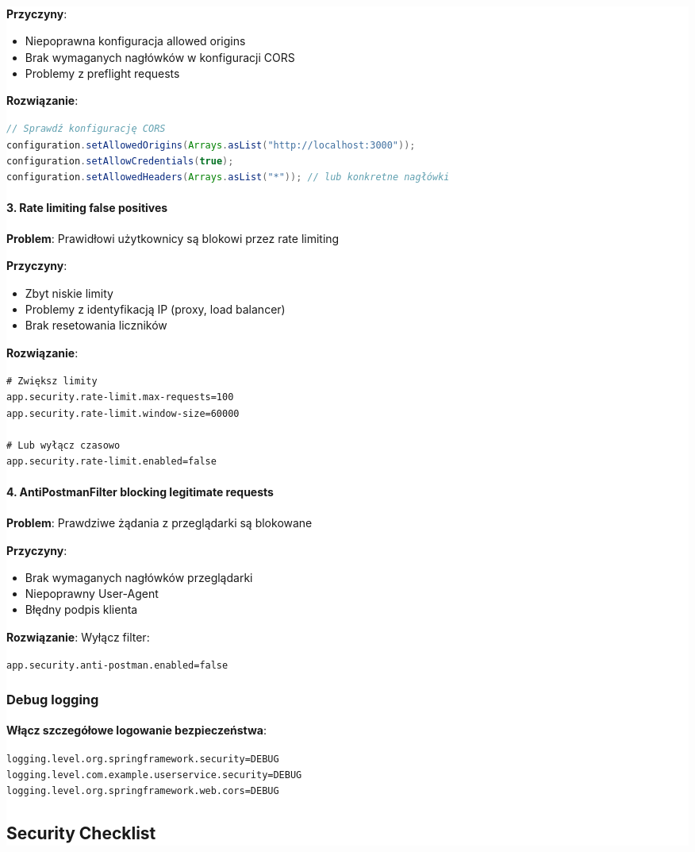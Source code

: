 **Przyczyny**:
- Niepoprawna konfiguracja allowed origins
- Brak wymaganych nagłówków w konfiguracji CORS
- Problemy z preflight requests

**Rozwiązanie**:
```java
// Sprawdź konfigurację CORS
configuration.setAllowedOrigins(Arrays.asList("http://localhost:3000"));
configuration.setAllowCredentials(true);
configuration.setAllowedHeaders(Arrays.asList("*")); // lub konkretne nagłówki
```

#### 3. Rate limiting false positives

**Problem**: Prawidłowi użytkownicy są blokowi przez rate limiting

**Przyczyny**:
- Zbyt niskie limity
- Problemy z identyfikacją IP (proxy, load balancer)
- Brak resetowania liczników

**Rozwiązanie**:
```text
# Zwiększ limity
app.security.rate-limit.max-requests=100
app.security.rate-limit.window-size=60000

# Lub wyłącz czasowo
app.security.rate-limit.enabled=false
```

#### 4. AntiPostmanFilter blocking legitimate requests

**Problem**: Prawdziwe żądania z przeglądarki są blokowane

**Przyczyny**:
- Brak wymaganych nagłówków przeglądarki
- Niepoprawny User-Agent
- Błędny podpis klienta

**Rozwiązanie**: Wyłącz filter:
```text
app.security.anti-postman.enabled=false
```

### Debug logging

**Włącz szczegółowe logowanie bezpieczeństwa**:
```text
logging.level.org.springframework.security=DEBUG
logging.level.com.example.userservice.security=DEBUG
logging.level.org.springframework.web.cors=DEBUG
```

## Security Checklist
